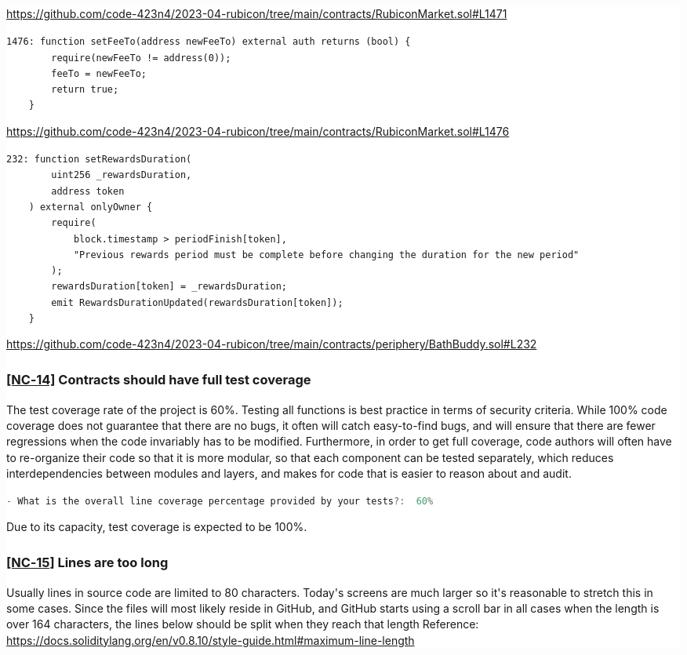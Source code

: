 https://github.com/code-423n4/2023-04-rubicon/tree/main/contracts/RubiconMarket.sol#L1471

```solidity
1476: function setFeeTo(address newFeeTo) external auth returns (bool) {
        require(newFeeTo != address(0));
        feeTo = newFeeTo;
        return true;
    }
```

https://github.com/code-423n4/2023-04-rubicon/tree/main/contracts/RubiconMarket.sol#L1476

```solidity
232: function setRewardsDuration(
        uint256 _rewardsDuration,
        address token
    ) external onlyOwner {
        require(
            block.timestamp > periodFinish[token],
            "Previous rewards period must be complete before changing the duration for the new period"
        );
        rewardsDuration[token] = _rewardsDuration;
        emit RewardsDurationUpdated(rewardsDuration[token]);
    }
```

https://github.com/code-423n4/2023-04-rubicon/tree/main/contracts/periphery/BathBuddy.sol#L232






### <a href="#Summary">[NC&#x2011;14]</a><a name="NC&#x2011;14"> Contracts should have full test coverage

The test coverage rate of the project is 60%. Testing all functions is best practice in terms of security criteria.
While 100% code coverage does not guarantee that there are no bugs, it often will catch easy-to-find bugs, and will ensure that there are fewer regressions when the code invariably has to be modified. Furthermore, in order to get full coverage, code authors will often have to re-organize their code so that it is more modular, so that each component can be tested separately, which reduces interdependencies between modules and layers, and makes for code that is easier to reason about and audit.

```js
- What is the overall line coverage percentage provided by your tests?:  60%
```
Due to its capacity, test coverage is expected to be 100%.



### <a href="#Summary">[NC&#x2011;15]</a><a name="NC&#x2011;15"> Lines are too long

Usually lines in source code are limited to 80 characters. Today's screens are much larger so it's reasonable to stretch this in some cases. Since the files will most likely reside in GitHub, and GitHub starts using a scroll bar in all cases when the length is over 164 characters, the lines below should be split when they reach that length
Reference: https://docs.soliditylang.org/en/v0.8.10/style-guide.html#maximum-line-length
